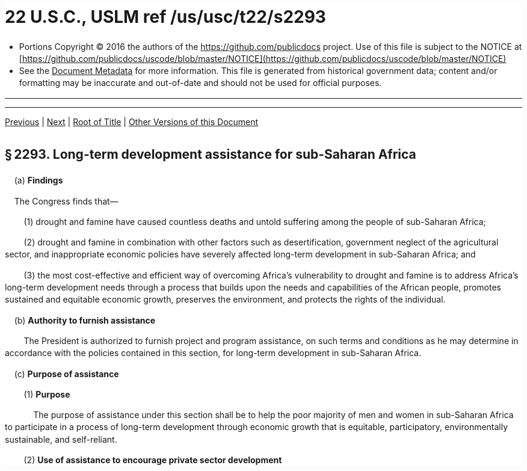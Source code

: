 ---
---

# 22 U.S.C., USLM ref /us/usc/t22/s2293

* Portions Copyright © 2016 the authors of the https://github.com/publicdocs project.
  Use of this file is subject to the NOTICE at [https://github.com/publicdocs/uscode/blob/master/NOTICE](https://github.com/publicdocs/uscode/blob/master/NOTICE)
* See the [Document Metadata](././../../../../../..//README.md) for more information.
  This file is generated from historical government data; content and/or formatting may be inaccurate and out-of-date and should not be used for official purposes.

----------
----------

[Previous](./../../../../../..//us/usc/t22/ch32/schI/ptX/m__us_usc_t22_ch32_schI_ptX.md) | [Next](./../../../../../..//us/usc/t22/ch32/schI/ptX/m__us_usc_t22_s2294.md) | [Root of Title](./../../../../../../) | [Other Versions of this Document](https://publicdocs.github.io/go/links?ns=uslm&ref=%2Fus%2Fusc%2Ft22%2Fs2293)

## § 2293. Long-term development assistance for sub-Saharan Africa

    (a) __Findings__ 

    The Congress finds that—

        (1) drought and famine have caused countless deaths and untold suffering among the people of sub-Saharan Africa;

        (2) drought and famine in combination with other factors such as desertification, government neglect of the agricultural sector, and inappropriate economic policies have severely affected long-term development in sub-Saharan Africa; and

        (3) the most cost-effective and efficient way of overcoming Africa’s vulnerability to drought and famine is to address Africa’s long-term development needs through a process that builds upon the needs and capabilities of the African people, promotes sustained and equitable economic growth, preserves the environment, and protects the rights of the individual.

    (b) __Authority to furnish assistance__ 

        The President is authorized to furnish project and program assistance, on such terms and conditions as he may determine in accordance with the policies contained in this section, for long-term development in sub-Saharan Africa.

    (c) __Purpose of assistance__ 

        (1) __Purpose__ 

            The purpose of assistance under this section shall be to help the poor majority of men and women in sub-Saharan Africa to participate in a process of long-term development through economic growth that is equitable, participatory, environmentally sustainable, and self-reliant.

        (2) __Use of assistance to encourage private sector development__ 

